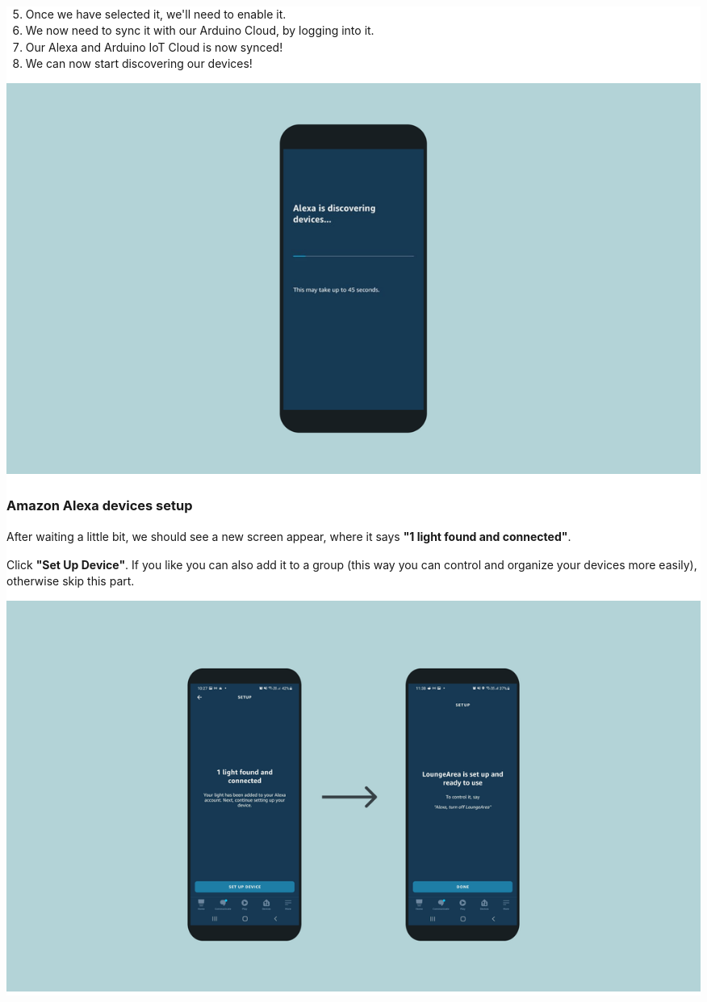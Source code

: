 5. Once we have selected it, we'll need to enable it.
6. We now need to sync it with our Arduino Cloud, by logging into it.
7. Our Alexa and Arduino IoT Cloud is now synced!
8. We can now start discovering our devices!

![Looking for devices.](assets/alexa_phone_3.png)

### Amazon Alexa devices setup

After waiting a little bit, we should see a new screen appear, where it says **"1 light found and connected"**.

Click **"Set Up Device"**. If you like you can also add it to a group (this way you can control and organize your devices more easily), otherwise skip this part.

![Light found and connected.](assets/alexa-mkr-rgb-shield-img-06.png)